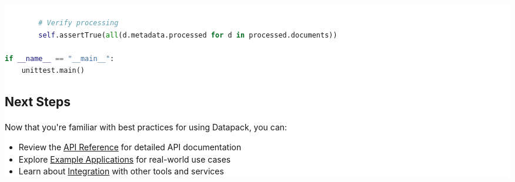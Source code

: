 ```python
        
        # Verify processing
        self.assertTrue(all(d.metadata.processed for d in processed.documents))

if __name__ == "__main__":
    unittest.main()
```

## Next Steps

Now that you're familiar with best practices for using Datapack, you can:

- Review the [API Reference](../api/core.md) for detailed API documentation
- Explore [Example Applications](../examples/index.md) for real-world use cases
- Learn about [Integration](../integration/index.md) with other tools and services 